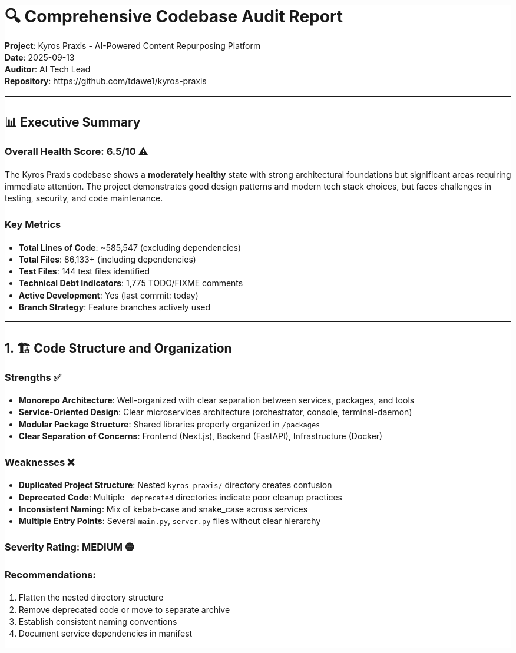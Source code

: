 # 🔍 Comprehensive Codebase Audit Report
**Project**: Kyros Praxis - AI-Powered Content Repurposing Platform  
**Date**: 2025-09-13  
**Auditor**: AI Tech Lead  
**Repository**: https://github.com/tdawe1/kyros-praxis  

---

## 📊 Executive Summary

### Overall Health Score: **6.5/10** ⚠️

The Kyros Praxis codebase shows a **moderately healthy** state with strong architectural foundations but significant areas requiring immediate attention. The project demonstrates good design patterns and modern tech stack choices, but faces challenges in testing, security, and code maintenance.

### Key Metrics
- **Total Lines of Code**: ~585,547 (excluding dependencies)
- **Total Files**: 86,133+ (including dependencies)
- **Test Files**: 144 test files identified
- **Technical Debt Indicators**: 1,775 TODO/FIXME comments
- **Active Development**: Yes (last commit: today)
- **Branch Strategy**: Feature branches actively used

---

## 1. 🏗️ Code Structure and Organization

### Strengths ✅
- **Monorepo Architecture**: Well-organized with clear separation between services, packages, and tools
- **Service-Oriented Design**: Clear microservices architecture (orchestrator, console, terminal-daemon)
- **Modular Package Structure**: Shared libraries properly organized in `/packages`
- **Clear Separation of Concerns**: Frontend (Next.js), Backend (FastAPI), Infrastructure (Docker)

### Weaknesses ❌
- **Duplicated Project Structure**: Nested `kyros-praxis/` directory creates confusion
- **Deprecated Code**: Multiple `_deprecated` directories indicate poor cleanup practices
- **Inconsistent Naming**: Mix of kebab-case and snake_case across services
- **Multiple Entry Points**: Several `main.py`, `server.py` files without clear hierarchy

### Severity Rating: **MEDIUM** 🟡

### Recommendations:
1. Flatten the nested directory structure
2. Remove deprecated code or move to separate archive
3. Establish consistent naming conventions
4. Document service dependencies in manifest

---